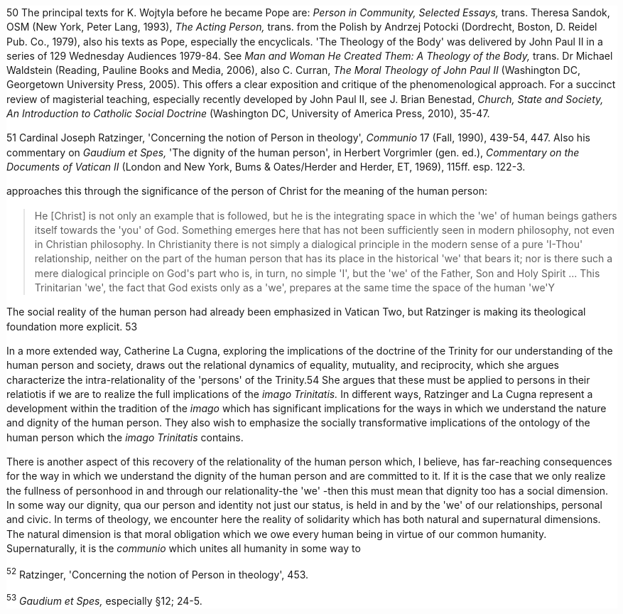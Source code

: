 50 The principal texts for K. Wojtyla before he became Pope are: *Person in Community, Selected Essays,* trans. Theresa Sandok, OSM (New York, Peter Lang, 1993), *The Acting Person,* trans. from the Polish by Andrzej Potocki (Dordrecht, Boston, D. Reidel Pub. Co., 1979), also his texts as Pope, especially the encyclicals. 'The Theology of the Body' was delivered by John Paul II in a series of 129 Wednesday Audiences 1979-84. See *Man and Woman He Created Them: A Theology of the Body,*  trans. Dr Michael Waldstein (Reading, Pauline Books and Media, 2006), also C. Curran, *The Moral Theology of John Paul II* (Washington DC, Georgetown University Press, 2005). This offers a clear exposition and critique of the phenomenological approach. For a succinct review of magisterial teaching, especially recently developed by John Paul II, see J. Brian Benestad, *Church, State and Society, An Introduction to Catholic Social Doctrine* (Washington DC, University of America Press, 2010), 35-47.

51 Cardinal Joseph Ratzinger, 'Concerning the notion of Person in theology', *Communio* 17 (Fall, 1990), 439-54, 447. Also his commentary on *Gaudium et Spes,* 'The dignity of the human person', in Herbert Vorgrimler (gen. ed.), *Commentary on the Documents of Vatican II* (London and New York, Bums & Oates/Herder and Herder, ET, 1969), 115ff. esp. 122-3.

approaches this through the significance of the person of Christ for the meaning of the human person:

> He [Christ] is not only an example that is followed, but he is the integrating space in which the 'we' of human beings gathers itself towards the 'you' of God. Something emerges here that has not been sufficiently seen in modern philosophy, not even in Christian philosophy. In Christianity there is not simply a dialogical principle in the modern sense of a pure 'I-Thou' relationship, neither on the part of the human person that has its place in the historical 'we' that bears it; nor is there such a mere dialogical principle on God's part who is, in turn, no simple 'I', but the 'we' of the Father, Son and Holy Spirit ... This Trinitarian 'we', the fact that God exists only as a 'we', prepares at the same time the space of the human 'we'Y

The social reality of the human person had already been emphasized in Vatican Two, but Ratzinger is making its theological foundation more explicit. 53

In a more extended way, Catherine La Cugna, exploring the implications of the doctrine of the Trinity for our understanding of the human person and society, draws out the relational dynamics of equality, mutuality, and reciprocity, which she argues characterize the intra-relationality of the 'persons' of the Trinity.54 She argues that these must be applied to persons in their relatiotis if we are to realize the full implications of the *imago Trinitatis.* In different ways, Ratzinger and La Cugna represent a development within the tradition of the *imago* which has significant implications for the ways in which we understand the nature and dignity of the human person. They also wish to emphasize the socially transformative implications of the ontology of the human person which the *imago Trinitatis* contains.

There is another aspect of this recovery of the relationality of the human person which, I believe, has far-reaching consequences for the way in which we understand the dignity of the human person and are committed to it. If it is the case that we only realize the fullness of personhood in and through our relationality-the 'we' -then this must mean that dignity too has a social dimension. In some way our dignity, qua our person and identity not just our status, is held in and by the 'we' of our relationships, personal and civic. In terms of theology, we encounter here the reality of solidarity which has both natural and supernatural dimensions. The natural dimension is that moral obligation which we owe every human being in virtue of our common humanity. Supernaturally, it is the *communio* which unites all humanity in some way to

<sup>52</sup> Ratzinger, 'Concerning the notion of Person in theology', 453.

<sup>53</sup> *Gaudium et Spes,* especially §12; 24-5.
